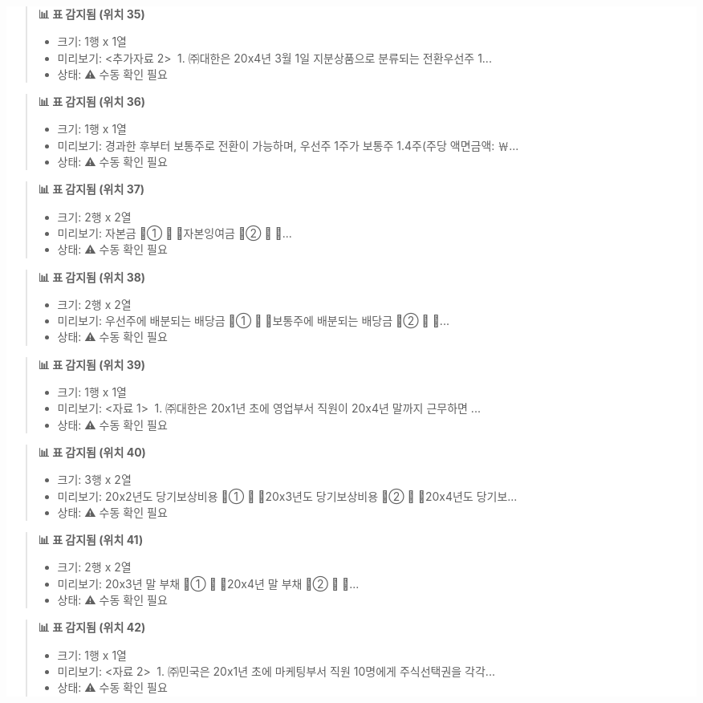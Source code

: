 



> **📊 표 감지됨 (위치 35)**
> - 크기: 1행 x 1열
> - 미리보기: <추가자료 2>   1. ㈜대한은 20x4년 3월 1일 지분상품으로 분류되는 전환우선주 1...
> - 상태: ⚠️ 수동 확인 필요





> **📊 표 감지됨 (위치 36)**
> - 크기: 1행 x 1열
> - 미리보기: 경과한 후부터 보통주로 전환이 가능하며, 우선주 1주가 보통주 1.4주(주당 액면금액: ￦...
> - 상태: ⚠️ 수동 확인 필요





> **📊 표 감지됨 (위치 37)**
> - 크기: 2행 x 2열
> - 미리보기: 자본금 ①  자본잉여금 ②  ...
> - 상태: ⚠️ 수동 확인 필요





> **📊 표 감지됨 (위치 38)**
> - 크기: 2행 x 2열
> - 미리보기: 우선주에 배분되는 배당금 ①  보통주에 배분되는 배당금 ②  ...
> - 상태: ⚠️ 수동 확인 필요





> **📊 표 감지됨 (위치 39)**
> - 크기: 1행 x 1열
> - 미리보기: <자료 1>   1. ㈜대한은 20x1년 초에 영업부서 직원이 20x4년 말까지 근무하면 ...
> - 상태: ⚠️ 수동 확인 필요





> **📊 표 감지됨 (위치 40)**
> - 크기: 3행 x 2열
> - 미리보기: 20x2년도 당기보상비용 ①  20x3년도 당기보상비용 ②  20x4년도 당기보...
> - 상태: ⚠️ 수동 확인 필요





> **📊 표 감지됨 (위치 41)**
> - 크기: 2행 x 2열
> - 미리보기: 20x3년 말 부채 ①  20x4년 말 부채 ②  ...
> - 상태: ⚠️ 수동 확인 필요





> **📊 표 감지됨 (위치 42)**
> - 크기: 1행 x 1열
> - 미리보기: <자료 2>   1. ㈜민국은 20x1년 초에 마케팅부서 직원 10명에게 주식선택권을 각각...
> - 상태: ⚠️ 수동 확인 필요
